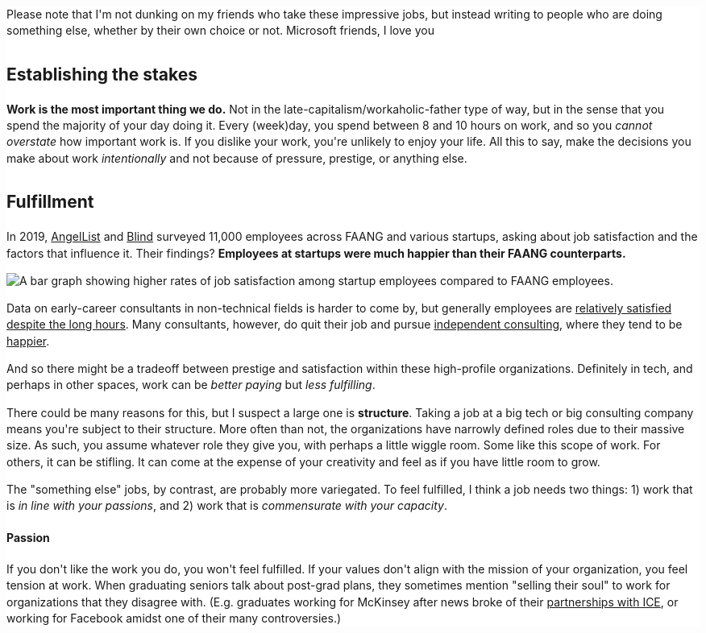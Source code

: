 Please note that I'm not dunking on my friends who take these impressive jobs, but instead writing to people who are doing something else, whether by their own choice or not. Microsoft friends, I love you

  
</Info>


## Establishing the stakes

**Work is the most important thing we do.** Not in the late-capitalism/workaholic-father type of way, but in the sense that you spend the majority of your day doing it. Every (week)day, you spend between 8 and 10 hours on work, and so you *cannot overstate* how important work is. If you dislike your work, you're unlikely to enjoy your life.  All this to say, make the decisions you make about work *intentionally* and not because of pressure, prestige, or anything else.

## Fulfillment

In 2019, [AngelList](https://angel.co/) and [Blind](https://www.teamblind.com/) surveyed 11,000 employees across FAANG and various startups, asking about job satisfaction and the factors that influence it. Their findings? **Employees at startups were much happier than their FAANG counterparts.**

<Image src='post/do-something-else/startup-faang-satisfaction.png' alt="A bar graph showing higher rates of job satisfaction among startup employees compared to FAANG employees."></Image>

Data on early-career consultants in non-technical fields is harder to come by, but generally employees are [relatively satisfied despite the long hours](https://poetsandquants.com/2017/09/10/job-satisfaction-rates-at-top-consulting-firms/3/). Many consultants, however, do quit their job and pursue [independent consulting](https://hbr.org/2019/07/why-consultants-quit-their-jobs-to-go-independent), where they tend to be [happier](https://www.consultancy.uk/news/12795/independent-management-consultants-are-happier-and-half-earn-more).

And so there might be a tradeoff between prestige and satisfaction within these high-profile organizations. Definitely in tech, and perhaps in other spaces, work can be *better paying* but *less fulfilling*.

There could be many reasons for this, but I suspect a large one is **structure**. Taking a job at a big tech or big consulting company means you're subject to their structure. More often than not, the organizations have narrowly defined roles due to their massive size. As such, you assume whatever role they give you, with perhaps a little wiggle room. Some like this scope of work. For others, it can be stifling. It can come at the expense of your creativity and feel as if you have little room to grow.

The "something else" jobs, by contrast, are probably more variegated. To feel fulfilled, I think a job needs two things: 1) work that is *in line with your passions*, and 2) work that is *commensurate with your capacity*.

#### Passion

If you don't like the work you do, you won't feel fulfilled. If your values don't align with the mission of your organization, you feel tension at work. When graduating seniors talk about post-grad plans, they sometimes mention "selling their soul" to work for organizations that they disagree with. (E.g. graduates working for McKinsey after news broke of their [partnerships with ICE](https://www.nytimes.com/2019/12/03/us/mckinsey-ICE-immigration.html), or working for Facebook amidst one of their many controversies.)
